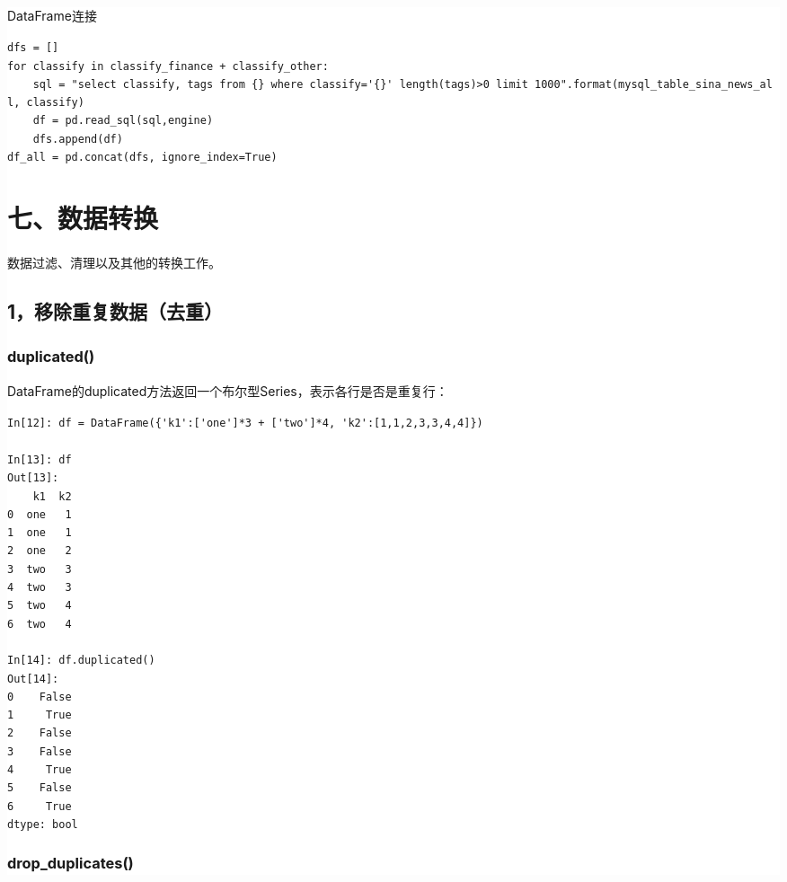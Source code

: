 DataFrame连接

```
dfs = []
for classify in classify_finance + classify_other:
    sql = "select classify, tags from {} where classify='{}' length(tags)>0 limit 1000".format(mysql_table_sina_news_all, classify)
    df = pd.read_sql(sql,engine)
    dfs.append(df)
df_all = pd.concat(dfs, ignore_index=True)
```


# 七、数据转换

数据过滤、清理以及其他的转换工作。

## 1，移除重复数据（去重）

### duplicated()

DataFrame的duplicated方法返回一个布尔型Series，表示各行是否是重复行：

```
In[12]: df = DataFrame({'k1':['one']*3 + ['two']*4, 'k2':[1,1,2,3,3,4,4]})

In[13]: df
Out[13]: 
    k1  k2
0  one   1
1  one   1
2  one   2
3  two   3
4  two   3
5  two   4
6  two   4

In[14]: df.duplicated()
Out[14]: 
0    False
1     True
2    False
3    False
4     True
5    False
6     True
dtype: bool

```



### drop_duplicates()
